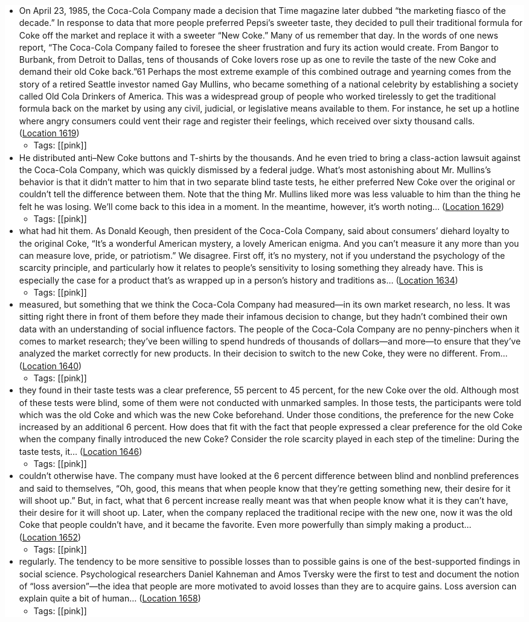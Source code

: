 - On April 23, 1985, the Coca-Cola Company made a decision that Time magazine later dubbed “the marketing fiasco of the decade.” In response to data that more people preferred Pepsi’s sweeter taste, they decided to pull their traditional formula for Coke off the market and replace it with a sweeter “New Coke.” Many of us remember that day. In the words of one news report, “The Coca-Cola Company failed to foresee the sheer frustration and fury its action would create. From Bangor to Burbank, from Detroit to Dallas, tens of thousands of Coke lovers rose up as one to revile the taste of the new Coke and demand their old Coke back.”61 Perhaps the most extreme example of this combined outrage and yearning comes from the story of a retired Seattle investor named Gay Mullins, who became something of a national celebrity by establishing a society called Old Cola Drinkers of America. This was a widespread group of people who worked tirelessly to get the traditional formula back on the market by using any civil, judicial, or legislative means available to them. For instance, he set up a hotline where angry consumers could vent their rage and register their feelings, which received over sixty thousand calls. ([Location 1619](https://readwise.io/to_kindle?action=open&asin=B001F51X64&location=1619))
    - Tags: [[pink]] 
- He distributed anti–New Coke buttons and T-shirts by the thousands. And he even tried to bring a class-action lawsuit against the Coca-Cola Company, which was quickly dismissed by a federal judge. What’s most astonishing about Mr. Mullins’s behavior is that it didn’t matter to him that in two separate blind taste tests, he either preferred New Coke over the original or couldn’t tell the difference between them. Note that the thing Mr. Mullins liked more was less valuable to him than the thing he felt he was losing. We’ll come back to this idea in a moment. In the meantime, however, it’s worth noting… ([Location 1629](https://readwise.io/to_kindle?action=open&asin=B001F51X64&location=1629))
    - Tags: [[pink]] 
- what had hit them. As Donald Keough, then president of the Coca-Cola Company, said about consumers’ diehard loyalty to the original Coke, “It’s a wonderful American mystery, a lovely American enigma. And you can’t measure it any more than you can measure love, pride, or patriotism.” We disagree. First off, it’s no mystery, not if you understand the psychology of the scarcity principle, and particularly how it relates to people’s sensitivity to losing something they already have. This is especially the case for a product that’s as wrapped up in a person’s history and traditions as… ([Location 1634](https://readwise.io/to_kindle?action=open&asin=B001F51X64&location=1634))
    - Tags: [[pink]] 
- measured, but something that we think the Coca-Cola Company had measured—in its own market research, no less. It was sitting right there in front of them before they made their infamous decision to change, but they hadn’t combined their own data with an understanding of social influence factors. The people of the Coca-Cola Company are no penny-pinchers when it comes to market research; they’ve been willing to spend hundreds of thousands of dollars—and more—to ensure that they’ve analyzed the market correctly for new products. In their decision to switch to the new Coke, they were no different. From… ([Location 1640](https://readwise.io/to_kindle?action=open&asin=B001F51X64&location=1640))
    - Tags: [[pink]] 
- they found in their taste tests was a clear preference, 55 percent to 45 percent, for the new Coke over the old. Although most of these tests were blind, some of them were not conducted with unmarked samples. In those tests, the participants were told which was the old Coke and which was the new Coke beforehand. Under those conditions, the preference for the new Coke increased by an additional 6 percent. How does that fit with the fact that people expressed a clear preference for the old Coke when the company finally introduced the new Coke? Consider the role scarcity played in each step of the timeline: During the taste tests, it… ([Location 1646](https://readwise.io/to_kindle?action=open&asin=B001F51X64&location=1646))
    - Tags: [[pink]] 
- couldn’t otherwise have. The company must have looked at the 6 percent difference between blind and nonblind preferences and said to themselves, “Oh, good, this means that when people know that they’re getting something new, their desire for it will shoot up.” But, in fact, what that 6 percent increase really meant was that when people know what it is they can’t have, their desire for it will shoot up. Later, when the company replaced the traditional recipe with the new one, now it was the old Coke that people couldn’t have, and it became the favorite. Even more powerfully than simply making a product… ([Location 1652](https://readwise.io/to_kindle?action=open&asin=B001F51X64&location=1652))
    - Tags: [[pink]] 
- regularly. The tendency to be more sensitive to possible losses than to possible gains is one of the best-supported findings in social science. Psychological researchers Daniel Kahneman and Amos Tversky were the first to test and document the notion of “loss aversion”—the idea that people are more motivated to avoid losses than they are to acquire gains. Loss aversion can explain quite a bit of human… ([Location 1658](https://readwise.io/to_kindle?action=open&asin=B001F51X64&location=1658))
    - Tags: [[pink]] 